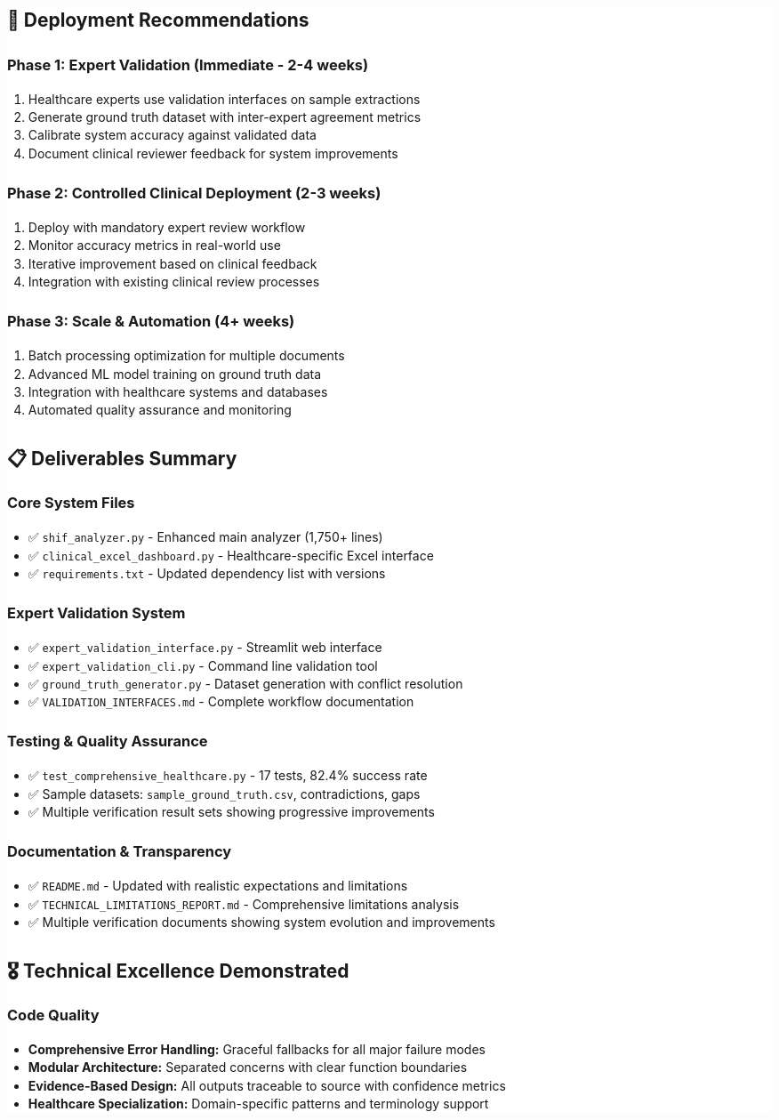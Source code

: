 ## 🚀 Deployment Recommendations

### Phase 1: Expert Validation (Immediate - 2-4 weeks)
1. Healthcare experts use validation interfaces on sample extractions
2. Generate ground truth dataset with inter-expert agreement metrics  
3. Calibrate system accuracy against validated data
4. Document clinical reviewer feedback for system improvements

### Phase 2: Controlled Clinical Deployment (2-3 weeks)
1. Deploy with mandatory expert review workflow
2. Monitor accuracy metrics in real-world use  
3. Iterative improvement based on clinical feedback
4. Integration with existing clinical review processes

### Phase 3: Scale & Automation (4+ weeks)
1. Batch processing optimization for multiple documents
2. Advanced ML model training on ground truth data
3. Integration with healthcare systems and databases
4. Automated quality assurance and monitoring

## 📋 Deliverables Summary

### Core System Files
- ✅ `shif_analyzer.py` - Enhanced main analyzer (1,750+ lines)
- ✅ `clinical_excel_dashboard.py` - Healthcare-specific Excel interface
- ✅ `requirements.txt` - Updated dependency list with versions

### Expert Validation System  
- ✅ `expert_validation_interface.py` - Streamlit web interface
- ✅ `expert_validation_cli.py` - Command line validation tool
- ✅ `ground_truth_generator.py` - Dataset generation with conflict resolution
- ✅ `VALIDATION_INTERFACES.md` - Complete workflow documentation

### Testing & Quality Assurance
- ✅ `test_comprehensive_healthcare.py` - 17 tests, 82.4% success rate
- ✅ Sample datasets: `sample_ground_truth.csv`, contradictions, gaps
- ✅ Multiple verification result sets showing progressive improvements

### Documentation & Transparency  
- ✅ `README.md` - Updated with realistic expectations and limitations
- ✅ `TECHNICAL_LIMITATIONS_REPORT.md` - Comprehensive limitations analysis
- ✅ Multiple verification documents showing system evolution and improvements

## 🎖️ Technical Excellence Demonstrated

### Code Quality
- **Comprehensive Error Handling:** Graceful fallbacks for all major failure modes
- **Modular Architecture:** Separated concerns with clear function boundaries  
- **Evidence-Based Design:** All outputs traceable to source with confidence metrics
- **Healthcare Specialization:** Domain-specific patterns and terminology support
